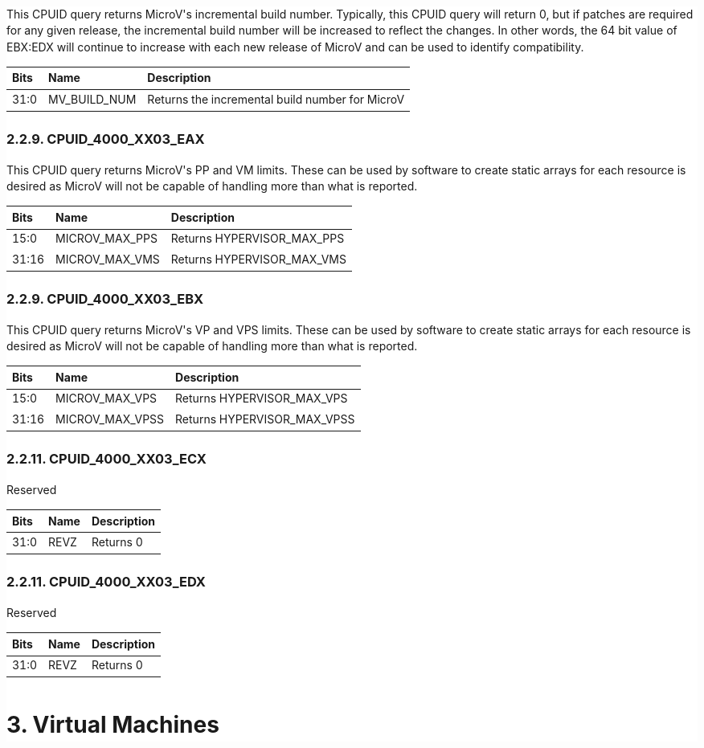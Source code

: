 This CPUID query returns MicroV's incremental build number. Typically, this CPUID query will return 0, but if patches are required for any given release, the incremental build number will be increased to reflect the changes. In other words, the 64 bit value of EBX:EDX will continue to increase with each new release of MicroV and can be used to identify compatibility.

| Bits | Name | Description |
| :--- | :--- | :---------- |
| 31:0 | MV_BUILD_NUM | Returns the incremental build number for MicroV |

### 2.2.9. CPUID_4000_XX03_EAX

This CPUID query returns MicroV's PP and VM limits. These can be used by software to create static arrays for each resource is desired as MicroV will not be capable of handling more than what is reported.

| Bits | Name | Description |
| :--- | :--- | :---------- |
| 15:0 | MICROV_MAX_PPS | Returns HYPERVISOR_MAX_PPS |
| 31:16 | MICROV_MAX_VMS | Returns HYPERVISOR_MAX_VMS |

### 2.2.9. CPUID_4000_XX03_EBX

This CPUID query returns MicroV's VP and VPS limits. These can be used by software to create static arrays for each resource is desired as MicroV will not be capable of handling more than what is reported.

| Bits | Name | Description |
| :--- | :--- | :---------- |
| 15:0 | MICROV_MAX_VPS | Returns HYPERVISOR_MAX_VPS |
| 31:16 | MICROV_MAX_VPSS | Returns HYPERVISOR_MAX_VPSS |

### 2.2.11. CPUID_4000_XX03_ECX

Reserved

| Bits | Name | Description |
| :--- | :--- | :---------- |
| 31:0 | REVZ | Returns 0 |

### 2.2.11. CPUID_4000_XX03_EDX

Reserved

| Bits | Name | Description |
| :--- | :--- | :---------- |
| 31:0 | REVZ | Returns 0 |

# 3. Virtual Machines
